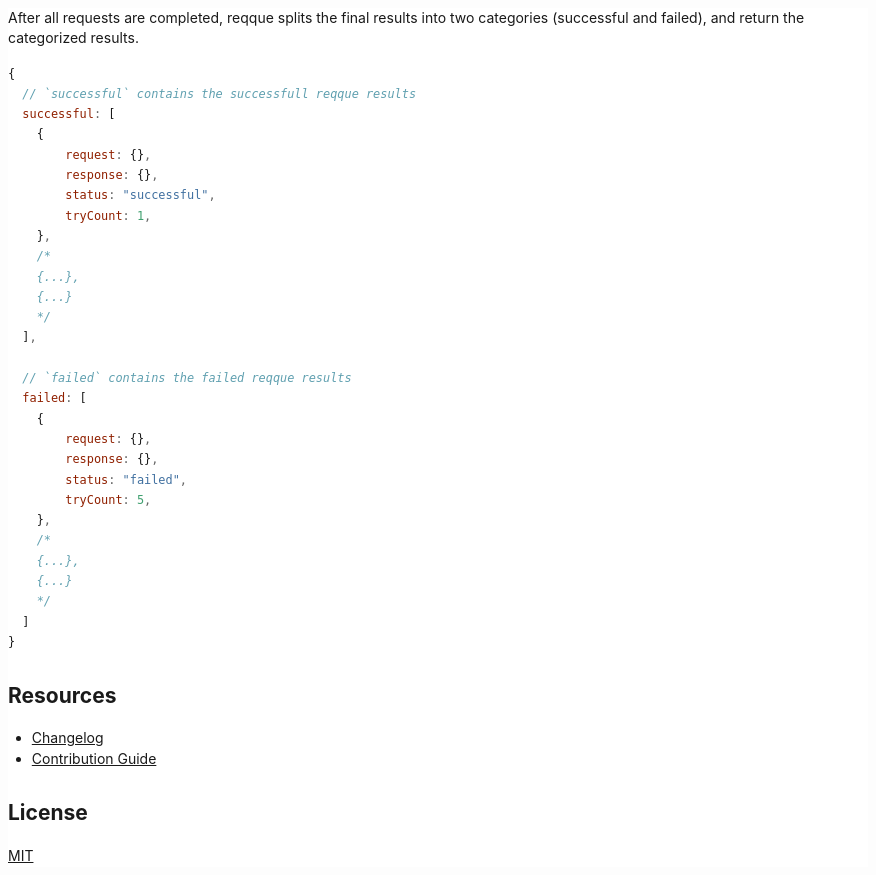 After all requests are completed, reqque splits the final results into two categories (successful and failed), and return the categorized results.

```js
{
  // `successful` contains the successfull reqque results
  successful: [
    {
        request: {},
        response: {},
        status: "successful",
        tryCount: 1,
    },
    /*
    {...},
    {...}
    */
  ],

  // `failed` contains the failed reqque results
  failed: [
    {
        request: {},
        response: {},
        status: "failed",
        tryCount: 5,
    },
    /*
    {...},
    {...}
    */
  ]
}
```

## Resources

- [Changelog](CHANGELOG.md)
- [Contribution Guide](CONTRIBUTING.md)

## License

[MIT](LICENSE)
